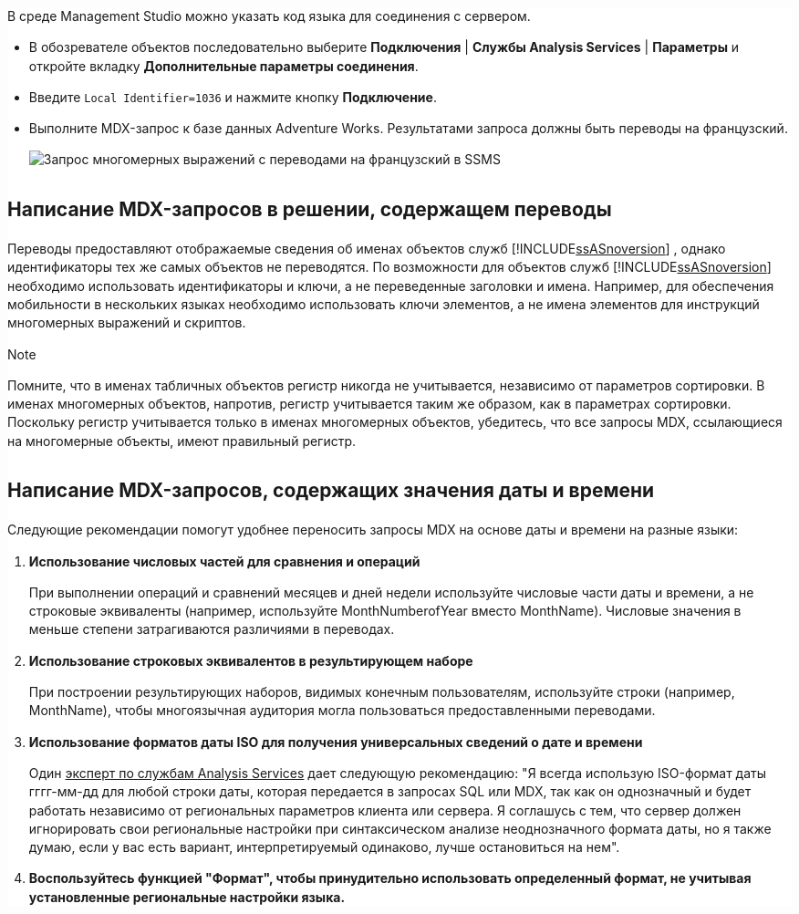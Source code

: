  В среде Management Studio можно указать код языка для соединения с сервером.  
  
-   В обозревателе объектов последовательно выберите **Подключения** | **Службы Analysis Services** | **Параметры** и откройте вкладку **Дополнительные параметры соединения**.  
  
-   Введите `Local Identifier=1036` и нажмите кнопку **Подключение**.  
  
-   Выполните MDX-запрос к базе данных Adventure Works. Результатами запроса должны быть переводы на французский.  
  
     ![Запрос многомерных выражений с переводами на французский в SSMS](../analysis-services/media/ssas-localetest-ssms.png "Запрос многомерных выражений с переводами на французский в SSMS")  
  
##  <a name="bkmk_mdx"></a> Написание MDX-запросов в решении, содержащем переводы  
 Переводы предоставляют отображаемые сведения об именах объектов служб [!INCLUDE[ssASnoversion](../includes/ssasnoversion-md.md)] , однако идентификаторы тех же самых объектов не переводятся. По возможности для объектов служб [!INCLUDE[ssASnoversion](../includes/ssasnoversion-md.md)] необходимо использовать идентификаторы и ключи, а не переведенные заголовки и имена. Например, для обеспечения мобильности в нескольких языках необходимо использовать ключи элементов, а не имена элементов для инструкций многомерных выражений и скриптов.  
  
> [!NOTE]  
>  Помните, что в именах табличных объектов регистр никогда не учитывается, независимо от параметров сортировки. В именах многомерных объектов, напротив, регистр учитывается таким же образом, как в параметрах сортировки. Поскольку регистр учитывается только в именах многомерных объектов, убедитесь, что все запросы MDX, ссылающиеся на многомерные объекты, имеют правильный регистр.  
  
##  <a name="bkmk_datetime"></a> Написание MDX-запросов, содержащих значения даты и времени  
 Следующие рекомендации помогут удобнее переносить запросы MDX на основе даты и времени на разные языки:  
  
1.  **Использование числовых частей для сравнения и операций**  
  
     При выполнении операций и сравнений месяцев и дней недели используйте числовые части даты и времени, а не строковые эквиваленты (например, используйте MonthNumberofYear вместо MonthName). Числовые значения в меньше степени затрагиваются различиями в переводах.  
  
2.  **Использование строковых эквивалентов в результирующем наборе**  
  
     При построении результирующих наборов, видимых конечным пользователям, используйте строки (например, MonthName), чтобы многоязычная аудитория могла пользоваться предоставленными переводами.  
  
3.  **Использование форматов даты ISO для получения универсальных сведений о дате и времени**  
  
     Один [эксперт по службам Analysis Services](http://geekswithblogs.net/darrengosbell/Default.aspx) дает следующую рекомендацию: "Я всегда использую ISO-формат даты гггг-мм-дд для любой строки даты, которая передается в запросах SQL или MDX, так как он однозначный и будет работать независимо от региональных параметров клиента или сервера. Я соглашусь с тем, что сервер должен игнорировать свои региональные настройки при синтаксическом анализе неоднозначного формата даты, но я также думаю, если у вас есть вариант, интерпретируемый одинаково, лучше остановиться на нем".  
  
4.  **Воспользуйтесь функцией "Формат", чтобы принудительно использовать определенный формат, не учитывая установленные региональные настройки языка.**  
  
